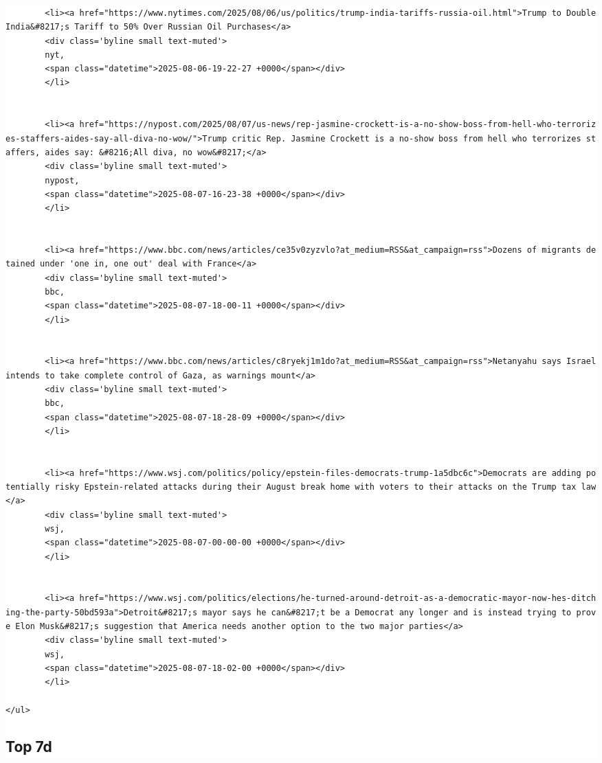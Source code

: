 
            <li><a href="https://www.nytimes.com/2025/08/06/us/politics/trump-india-tariffs-russia-oil.html">Trump to Double India&#8217;s Tariff to 50% Over Russian Oil Purchases</a>
            <div class='byline small text-muted'>
            nyt, 
            <span class="datetime">2025-08-06-19-22-27 +0000</span></div>
            </li>
        

            <li><a href="https://nypost.com/2025/08/07/us-news/rep-jasmine-crockett-is-a-no-show-boss-from-hell-who-terrorizes-staffers-aides-say-all-diva-no-wow/">Trump critic Rep. Jasmine Crockett is a no-show boss from hell who terrorizes staffers, aides say: &#8216;All diva, no wow&#8217;</a>
            <div class='byline small text-muted'>
            nypost, 
            <span class="datetime">2025-08-07-16-23-38 +0000</span></div>
            </li>
        

            <li><a href="https://www.bbc.com/news/articles/ce35v0zyzvlo?at_medium=RSS&at_campaign=rss">Dozens of migrants detained under 'one in, one out' deal with France</a>
            <div class='byline small text-muted'>
            bbc, 
            <span class="datetime">2025-08-07-18-00-11 +0000</span></div>
            </li>
        

            <li><a href="https://www.bbc.com/news/articles/c8ryekj1m1do?at_medium=RSS&at_campaign=rss">Netanyahu says Israel intends to take complete control of Gaza, as warnings mount</a>
            <div class='byline small text-muted'>
            bbc, 
            <span class="datetime">2025-08-07-18-28-09 +0000</span></div>
            </li>
        

            <li><a href="https://www.wsj.com/politics/policy/epstein-files-democrats-trump-1a5dbc6c">Democrats are adding potentially risky Epstein-related attacks during their August break home with voters to their attacks on the Trump tax law</a>
            <div class='byline small text-muted'>
            wsj, 
            <span class="datetime">2025-08-07-00-00-00 +0000</span></div>
            </li>
        

            <li><a href="https://www.wsj.com/politics/elections/he-turned-around-detroit-as-a-democratic-mayor-now-hes-ditching-the-party-50bd593a">Detroit&#8217;s mayor says he can&#8217;t be a Democrat any longer and is instead trying to prove Elon Musk&#8217;s suggestion that America needs another option to the two major parties</a>
            <div class='byline small text-muted'>
            wsj, 
            <span class="datetime">2025-08-07-18-02-00 +0000</span></div>
            </li>
        
    </ul>
</div>

<div id="top7d" class="col-12">
    <h2>Top 7d</h2>
    <ul>
        